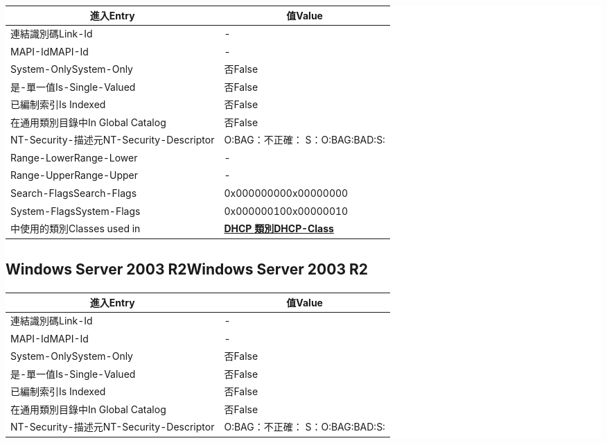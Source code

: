 

| <span data-ttu-id="b0760-153">進入</span><span class="sxs-lookup"><span data-stu-id="b0760-153">Entry</span></span> | <span data-ttu-id="b0760-154">值</span><span class="sxs-lookup"><span data-stu-id="b0760-154">Value</span></span> |
|------------------------|----------------------------------------------|
| <span data-ttu-id="b0760-155">連結識別碼</span><span class="sxs-lookup"><span data-stu-id="b0760-155">Link-Id</span></span>                | \-                                           |
| <span data-ttu-id="b0760-156">MAPI-Id</span><span class="sxs-lookup"><span data-stu-id="b0760-156">MAPI-Id</span></span>                | \-                                           |
| <span data-ttu-id="b0760-157">System-Only</span><span class="sxs-lookup"><span data-stu-id="b0760-157">System-Only</span></span>            | <span data-ttu-id="b0760-158">否</span><span class="sxs-lookup"><span data-stu-id="b0760-158">False</span></span>                                        |
| <span data-ttu-id="b0760-159">是-單一值</span><span class="sxs-lookup"><span data-stu-id="b0760-159">Is-Single-Valued</span></span>       | <span data-ttu-id="b0760-160">否</span><span class="sxs-lookup"><span data-stu-id="b0760-160">False</span></span>                                        |
| <span data-ttu-id="b0760-161">已編制索引</span><span class="sxs-lookup"><span data-stu-id="b0760-161">Is Indexed</span></span>             | <span data-ttu-id="b0760-162">否</span><span class="sxs-lookup"><span data-stu-id="b0760-162">False</span></span>                                        |
| <span data-ttu-id="b0760-163">在通用類別目錄中</span><span class="sxs-lookup"><span data-stu-id="b0760-163">In Global Catalog</span></span>      | <span data-ttu-id="b0760-164">否</span><span class="sxs-lookup"><span data-stu-id="b0760-164">False</span></span>                                        |
| <span data-ttu-id="b0760-165">NT-Security-描述元</span><span class="sxs-lookup"><span data-stu-id="b0760-165">NT-Security-Descriptor</span></span> | <span data-ttu-id="b0760-166">O:BAG：不正確： S：</span><span class="sxs-lookup"><span data-stu-id="b0760-166">O:BAG:BAD:S:</span></span>                                 |
| <span data-ttu-id="b0760-167">Range-Lower</span><span class="sxs-lookup"><span data-stu-id="b0760-167">Range-Lower</span></span>            | \-                                           |
| <span data-ttu-id="b0760-168">Range-Upper</span><span class="sxs-lookup"><span data-stu-id="b0760-168">Range-Upper</span></span>            | \-                                           |
| <span data-ttu-id="b0760-169">Search-Flags</span><span class="sxs-lookup"><span data-stu-id="b0760-169">Search-Flags</span></span>           | <span data-ttu-id="b0760-170">0x00000000</span><span class="sxs-lookup"><span data-stu-id="b0760-170">0x00000000</span></span>                                   |
| <span data-ttu-id="b0760-171">System-Flags</span><span class="sxs-lookup"><span data-stu-id="b0760-171">System-Flags</span></span>           | <span data-ttu-id="b0760-172">0x00000010</span><span class="sxs-lookup"><span data-stu-id="b0760-172">0x00000010</span></span>                                   |
| <span data-ttu-id="b0760-173">中使用的類別</span><span class="sxs-lookup"><span data-stu-id="b0760-173">Classes used in</span></span>        | [<span data-ttu-id="b0760-174">**DHCP 類別**</span><span class="sxs-lookup"><span data-stu-id="b0760-174">**DHCP-Class**</span></span>](c-dhcpclass.md)<br/> |



## <a name="windows-server-2003-r2"></a><span data-ttu-id="b0760-175">Windows Server 2003 R2</span><span class="sxs-lookup"><span data-stu-id="b0760-175">Windows Server 2003 R2</span></span>



| <span data-ttu-id="b0760-176">進入</span><span class="sxs-lookup"><span data-stu-id="b0760-176">Entry</span></span> | <span data-ttu-id="b0760-177">值</span><span class="sxs-lookup"><span data-stu-id="b0760-177">Value</span></span> |
|------------------------|----------------------------------------------|
| <span data-ttu-id="b0760-178">連結識別碼</span><span class="sxs-lookup"><span data-stu-id="b0760-178">Link-Id</span></span>                | \-                                           |
| <span data-ttu-id="b0760-179">MAPI-Id</span><span class="sxs-lookup"><span data-stu-id="b0760-179">MAPI-Id</span></span>                | \-                                           |
| <span data-ttu-id="b0760-180">System-Only</span><span class="sxs-lookup"><span data-stu-id="b0760-180">System-Only</span></span>            | <span data-ttu-id="b0760-181">否</span><span class="sxs-lookup"><span data-stu-id="b0760-181">False</span></span>                                        |
| <span data-ttu-id="b0760-182">是-單一值</span><span class="sxs-lookup"><span data-stu-id="b0760-182">Is-Single-Valued</span></span>       | <span data-ttu-id="b0760-183">否</span><span class="sxs-lookup"><span data-stu-id="b0760-183">False</span></span>                                        |
| <span data-ttu-id="b0760-184">已編制索引</span><span class="sxs-lookup"><span data-stu-id="b0760-184">Is Indexed</span></span>             | <span data-ttu-id="b0760-185">否</span><span class="sxs-lookup"><span data-stu-id="b0760-185">False</span></span>                                        |
| <span data-ttu-id="b0760-186">在通用類別目錄中</span><span class="sxs-lookup"><span data-stu-id="b0760-186">In Global Catalog</span></span>      | <span data-ttu-id="b0760-187">否</span><span class="sxs-lookup"><span data-stu-id="b0760-187">False</span></span>                                        |
| <span data-ttu-id="b0760-188">NT-Security-描述元</span><span class="sxs-lookup"><span data-stu-id="b0760-188">NT-Security-Descriptor</span></span> | <span data-ttu-id="b0760-189">O:BAG：不正確： S：</span><span class="sxs-lookup"><span data-stu-id="b0760-189">O:BAG:BAD:S:</span></span>                                 |